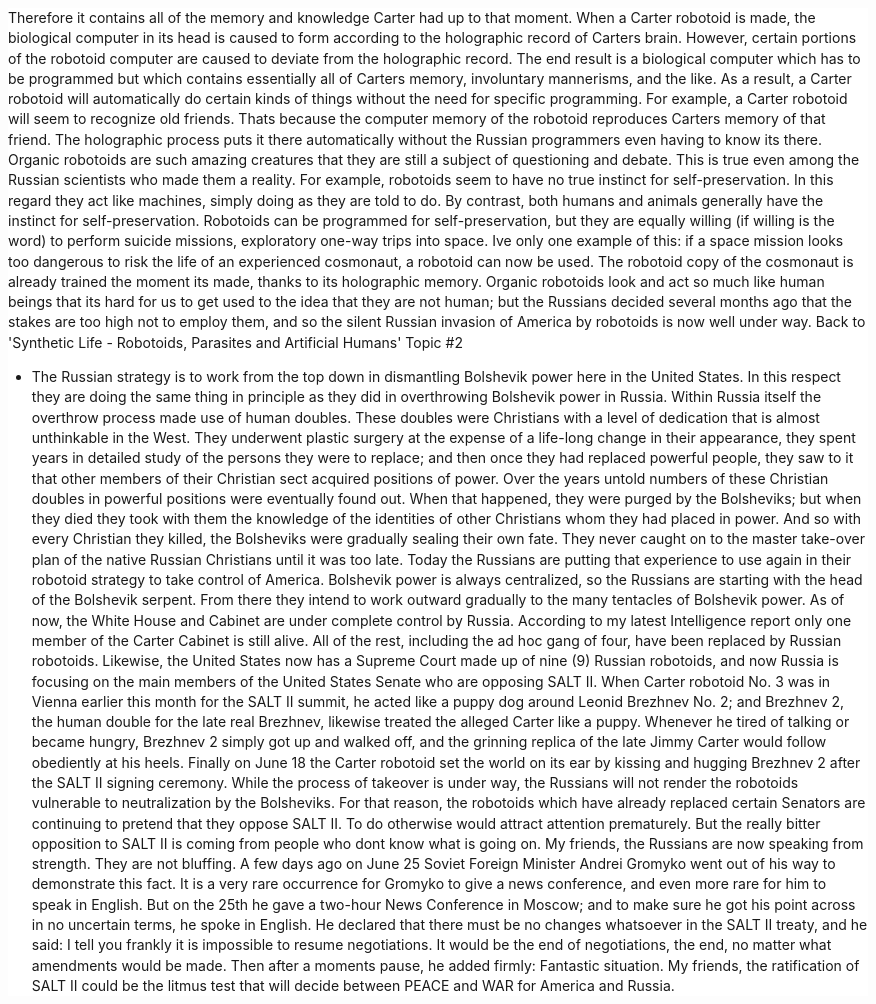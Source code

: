 Therefore it contains all of the memory and knowledge Carter had up to that moment. When a Carter robotoid is made, the biological computer in its head is caused to form according to the holographic record of Carters brain. However, certain portions of the robotoid computer are caused to deviate from the holographic record. The end result is a biological computer which has to be programmed but which contains essentially all of Carters memory, involuntary mannerisms, and the like.
As a result, a Carter robotoid will automatically do certain kinds of things without the need for specific programming. For example, a Carter robotoid will seem to recognize old friends. Thats because the computer memory of the robotoid reproduces Carters memory of that friend. The holographic process puts it there automatically without the Russian programmers even having to know its there. Organic robotoids are such amazing creatures that they are still a subject of questioning and debate.
This is true even among the Russian scientists who made them a reality. For example, robotoids seem to have no true instinct for self-preservation. In this regard they act like machines, simply doing as they are told to do. By contrast, both humans and animals generally have the instinct for self-preservation. Robotoids can be programmed for self-preservation, but they are equally willing (if willing is the word) to perform suicide missions, exploratory one-way trips into space. Ive only one example of this: if a space mission looks too dangerous to risk the life of an experienced cosmonaut, a robotoid can now be used. The robotoid copy of the cosmonaut is already trained the moment its made, thanks to its holographic memory.
Organic robotoids look and act so much like human beings that its hard for us to get used to the idea that they are not human; but the Russians decided several months ago that the stakes are too high not to employ them, and so the silent Russian invasion of America by robotoids is now well under way.
Back to 'Synthetic Life - Robotoids, Parasites and Artificial Humans'
Topic #2
- The Russian strategy is to work from the top down in dismantling Bolshevik power here in the United States. In this respect they are doing the same thing in principle as they did in overthrowing Bolshevik power in Russia. Within Russia itself the overthrow process made use of human doubles. These doubles were Christians with a level of dedication that is almost unthinkable in the West. They underwent plastic surgery at the expense of a life-long change in their appearance, they spent years in detailed study of the persons they were to replace; and then once they had replaced powerful people, they saw to it that other members of their Christian sect acquired positions of power. Over the years untold numbers of these Christian doubles in powerful positions were eventually found out. When that happened, they were purged by the Bolsheviks; but when they died they took with them the knowledge of the identities of other Christians whom they had placed in power. And so with every Christian they killed, the Bolsheviks were gradually sealing their own fate.
They never caught on to the master take-over plan of the native Russian Christians until it was too late. Today the Russians are putting that experience to use again in their robotoid strategy to take control of America. Bolshevik power is always centralized, so the Russians are starting with the head of the Bolshevik serpent. From there they intend to work outward gradually to the many tentacles of Bolshevik power. As of now, the White House and Cabinet are under complete control by Russia. According to my latest Intelligence report only one member of the Carter Cabinet is still alive. All of the rest, including the ad hoc gang of four, have been replaced by Russian robotoids. Likewise, the United States now has a Supreme Court made up of nine (9) Russian robotoids, and now Russia is focusing on the main members of the United States Senate who are opposing SALT II.
When Carter robotoid No. 3 was in Vienna earlier this month for the SALT II summit, he acted like a puppy dog around Leonid Brezhnev No. 2; and Brezhnev 2, the human double for the late real Brezhnev, likewise treated the alleged Carter like a puppy. Whenever he tired of talking or became hungry, Brezhnev 2 simply got up and walked off, and the grinning replica of the late Jimmy Carter would follow obediently at his heels. Finally on June 18 the Carter robotoid set the world on its ear by kissing and hugging Brezhnev 2 after the SALT II signing ceremony. While the process of takeover is under way, the Russians will not render the robotoids vulnerable to neutralization by the Bolsheviks. For that reason, the robotoids which have already replaced certain Senators are continuing to pretend that they oppose SALT II. To do otherwise would attract attention prematurely.
But the really bitter opposition to SALT II is coming from people who dont know what is going on. My friends, the Russians are now speaking from strength. They are not bluffing. A few days ago on June 25 Soviet Foreign Minister Andrei Gromyko went out of his way to demonstrate this fact. It is a very rare occurrence for Gromyko to give a news conference, and even more rare for him to speak in English. But on the 25th he gave a two-hour News Conference in Moscow; and to make sure he got his point across in no uncertain terms, he spoke in English. He declared that there must be no changes whatsoever in the SALT II treaty, and he said:
I tell you frankly it is impossible to resume negotiations. It would be the end of negotiations, the end, no matter what amendments would be made.
Then after a moments pause, he added firmly: Fantastic situation. My friends, the ratification of SALT II could be the litmus test that will decide between PEACE and WAR for America and Russia.